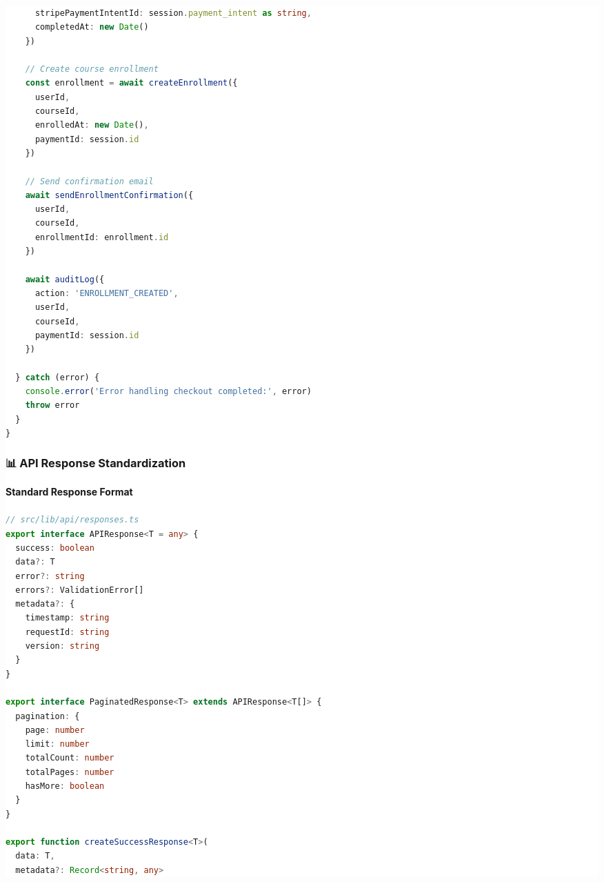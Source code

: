 ```typescript
      stripePaymentIntentId: session.payment_intent as string,
      completedAt: new Date()
    })

    // Create course enrollment
    const enrollment = await createEnrollment({
      userId,
      courseId,
      enrolledAt: new Date(),
      paymentId: session.id
    })

    // Send confirmation email
    await sendEnrollmentConfirmation({
      userId,
      courseId,
      enrollmentId: enrollment.id
    })

    await auditLog({
      action: 'ENROLLMENT_CREATED',
      userId,
      courseId,
      paymentId: session.id
    })

  } catch (error) {
    console.error('Error handling checkout completed:', error)
    throw error
  }
}
```

### 📊 API Response Standardization

#### Standard Response Format
```typescript
// src/lib/api/responses.ts
export interface APIResponse<T = any> {
  success: boolean
  data?: T
  error?: string
  errors?: ValidationError[]
  metadata?: {
    timestamp: string
    requestId: string
    version: string
  }
}

export interface PaginatedResponse<T> extends APIResponse<T[]> {
  pagination: {
    page: number
    limit: number
    totalCount: number
    totalPages: number
    hasMore: boolean
  }
}

export function createSuccessResponse<T>(
  data: T,
  metadata?: Record<string, any>
```